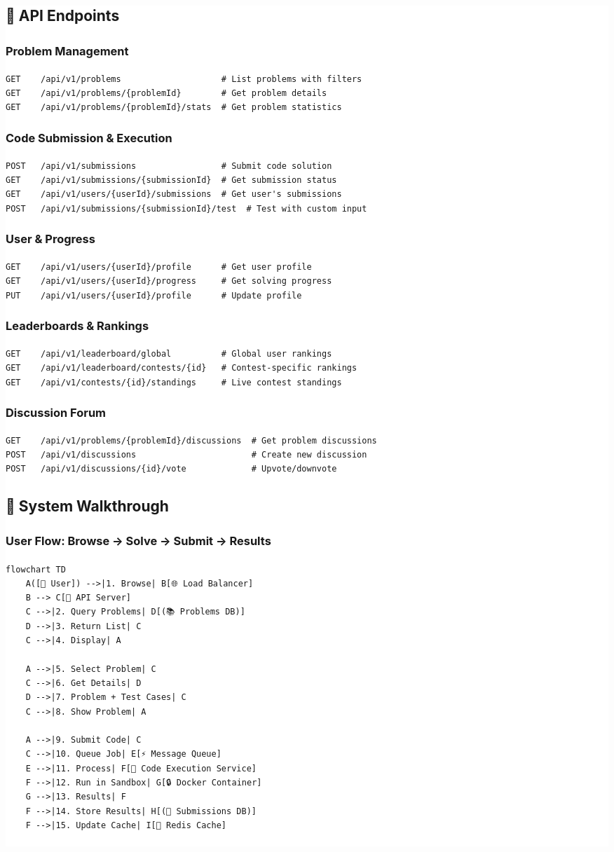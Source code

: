 ## 🔌 API Endpoints

### Problem Management
```http
GET    /api/v1/problems                    # List problems with filters
GET    /api/v1/problems/{problemId}        # Get problem details
GET    /api/v1/problems/{problemId}/stats  # Get problem statistics
```

### Code Submission & Execution
```http
POST   /api/v1/submissions                 # Submit code solution
GET    /api/v1/submissions/{submissionId}  # Get submission status
GET    /api/v1/users/{userId}/submissions  # Get user's submissions
POST   /api/v1/submissions/{submissionId}/test  # Test with custom input
```

### User & Progress
```http
GET    /api/v1/users/{userId}/profile      # Get user profile
GET    /api/v1/users/{userId}/progress     # Get solving progress
PUT    /api/v1/users/{userId}/profile      # Update profile
```

### Leaderboards & Rankings
```http
GET    /api/v1/leaderboard/global          # Global user rankings
GET    /api/v1/leaderboard/contests/{id}   # Contest-specific rankings
GET    /api/v1/contests/{id}/standings     # Live contest standings
```

### Discussion Forum
```http
GET    /api/v1/problems/{problemId}/discussions  # Get problem discussions
POST   /api/v1/discussions                       # Create new discussion
POST   /api/v1/discussions/{id}/vote             # Upvote/downvote
```

## 🚀 System Walkthrough

### User Flow: Browse → Solve → Submit → Results

```mermaid
flowchart TD
    A([👤 User]) -->|1. Browse| B[🌐 Load Balancer]
    B --> C[📡 API Server]
    C -->|2. Query Problems| D[(📚 Problems DB)]
    D -->|3. Return List| C
    C -->|4. Display| A
    
    A -->|5. Select Problem| C
    C -->|6. Get Details| D
    D -->|7. Problem + Test Cases| C
    C -->|8. Show Problem| A
    
    A -->|9. Submit Code| C
    C -->|10. Queue Job| E[⚡ Message Queue]
    E -->|11. Process| F[🐳 Code Execution Service]
    F -->|12. Run in Sandbox| G[🔒 Docker Container]
    G -->|13. Results| F
    F -->|14. Store Results| H[(💾 Submissions DB)]
    F -->|15. Update Cache| I[🚀 Redis Cache]
    
```